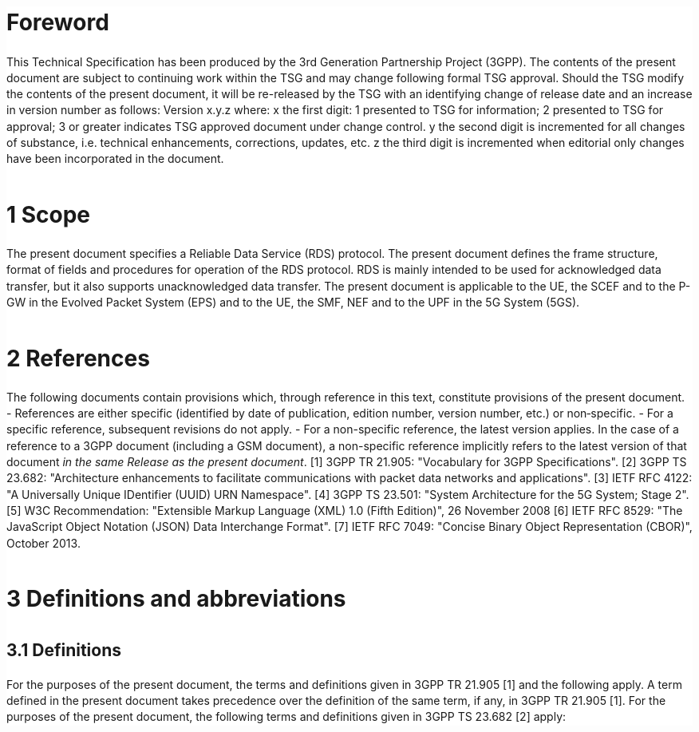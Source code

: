 # Foreword
This Technical Specification has been produced by the 3rd Generation
Partnership Project (3GPP).
The contents of the present document are subject to continuing work within the
TSG and may change following formal TSG approval. Should the TSG modify the
contents of the present document, it will be re-released by the TSG with an
identifying change of release date and an increase in version number as
follows:
Version x.y.z
where:
x the first digit:
1 presented to TSG for information;
2 presented to TSG for approval;
3 or greater indicates TSG approved document under change control.
y the second digit is incremented for all changes of substance, i.e. technical
enhancements, corrections, updates, etc.
z the third digit is incremented when editorial only changes have been
incorporated in the document.
# 1 Scope
The present document specifies a Reliable Data Service (RDS) protocol.
The present document defines the frame structure, format of fields and
procedures for operation of the RDS protocol. RDS is mainly intended to be
used for acknowledged data transfer, but it also supports unacknowledged data
transfer.
The present document is applicable to the UE, the SCEF and to the P-GW in the
Evolved Packet System (EPS) and to the UE, the SMF, NEF and to the UPF in the
5G System (5GS).
# 2 References
The following documents contain provisions which, through reference in this
text, constitute provisions of the present document.
\- References are either specific (identified by date of publication, edition
number, version number, etc.) or non‑specific.
\- For a specific reference, subsequent revisions do not apply.
\- For a non-specific reference, the latest version applies. In the case of a
reference to a 3GPP document (including a GSM document), a non-specific
reference implicitly refers to the latest version of that document _in the
same Release as the present document_.
[1] 3GPP TR 21.905: \"Vocabulary for 3GPP Specifications\".
[2] 3GPP TS 23.682: \"Architecture enhancements to facilitate communications
with packet data networks and applications\".
[3] IETF RFC 4122: \"A Universally Unique IDentifier (UUID) URN Namespace\".
[4] 3GPP TS 23.501: \"System Architecture for the 5G System; Stage 2\".
[5] W3C Recommendation: \"Extensible Markup Language (XML) 1.0 (Fifth
Edition)\", 26 November 2008
[6] IETF RFC 8529: \"The JavaScript Object Notation (JSON) Data Interchange
Format\".
[7] IETF RFC 7049: \"Concise Binary Object Representation (CBOR)\", October
2013.
# 3 Definitions and abbreviations
## 3.1 Definitions
For the purposes of the present document, the terms and definitions given in
3GPP TR 21.905 [1] and the following apply. A term defined in the present
document takes precedence over the definition of the same term, if any, in
3GPP TR 21.905 [1].
For the purposes of the present document, the following terms and definitions
given in 3GPP TS 23.682 [2] apply: